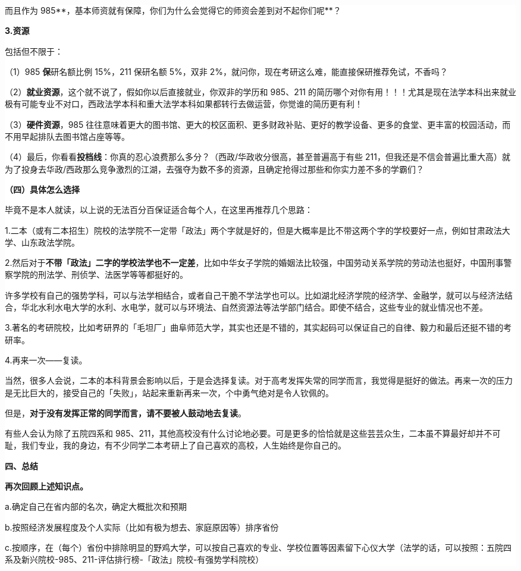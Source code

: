 
而且作为 985**，基本师资就有保障，你们为什么会觉得它的师资会差到对不起你们呢**？


**3.资源**


包括但不限于：


（1）985 **保**研名额比例 15%，211 保研名额 5%，双非 2%，就问你，现在考研这么难，能直接保研推荐免试，不香吗？


（2）**就业资源**，这个就不说了，假如你以后直接就业，你双非的学历和 985、211 的简历哪个对你有用！！！尤其是现在法学本科出来就业极有可能专业不对口，西政法学本科和重大法学本科如果都转行去做运营，你觉谁的简历更有利！


（3）**硬件资源**，985 往往意味着更大的图书馆、更大的校区面积、更多财政补贴、更好的教学设备、更多的食堂、更丰富的校园活动，而不用早起排队去图书馆占座等等。


（4）最后，你看看**投档线**：你真的忍心浪费那么多分？（西政/华政收分很高，甚至普遍高于有些 211，但我还是不信会普遍比重大高）就为了投身去华政/西政那么竞争激烈的江湖，去强夺为数不多的资源，且确定抢得过那些和你实力差不多的学霸们？


**（四）具体怎么选择**


毕竟不是本人就读，以上说的无法百分百保证适合每个人，在这里再推荐几个思路：


1.二本（或有二本招生）院校的法学院不一定带「政法」两个字就是好的，但是大概率是比不带这两个字的学校要好一点，例如甘肃政法大学、山东政法学院。


2.然后对于**不带「政法」二字的学校法学也不一定差**，比如中华女子学院的婚姻法比较强，中国劳动关系学院的劳动法也挺好，中国刑事警察学院的刑法学、刑侦学、法医学等等都挺好的。


许多学校有自己的强势学科，可以与法学相结合，或者自己干脆不学法学也可以。比如湖北经济学院的经济学、金融学，就可以与经济法结合，华北水利水电大学的水利、水电学，就可以与环境法、自然资源法等法学部门结合。即使不结合，这些专业的就业情况也不差。


3.著名的考研院校，比如考研界的「毛坦厂」曲阜师范大学，其实也还是不错的，其实起码可以保证自己的自律、毅力和最后还挺不错的考研率。


4.再来一次——复读。


当然，很多人会说，二本的本科背景会影响以后，于是会选择复读。对于高考发挥失常的同学而言，我觉得是挺好的做法。再来一次的压力是无比巨大的，接受自己的「失败」，站起来重新再来一次，个中勇气绝对是令人钦佩的。


但是，**对于没有发挥正常的同学而言，请不要被人鼓动地去复读**。


有些人会认为除了五院四系和 985、211，其他高校没有什么讨论地必要。可是更多的恰恰就是这些芸芸众生，二本虽不算最好却并不可耻，我们专业，我的身边，有不少同学二本考研上了自己喜欢的高校，人生始终是你自己的。


**四、总结**


**再次回顾上述知识点。**


a.确定自己在省内部的名次，确定大概批次和预期


b.按照经济发展程度及个人实际（比如有极为想去、家庭原因等）排序省份


c.按顺序，在（每个）省份中排除明显的野鸡大学，可以按自己喜欢的专业、学校位置等因素留下心仪大学（法学的话，可以按照：五院四系及新兴院校-985、211-评估排行榜-「政法」院校-有强势学科院校）
